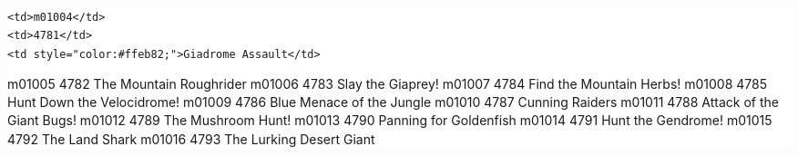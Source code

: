    <td>m01004</td>
    <td>4781</td>
    <td style="color:#ffeb82;">Giadrome Assault</td>
  </tr>
  <tr>
    <td>m01005</td>
    <td>4782</td>
    <td>The Mountain Roughrider</td>
  </tr>
  <tr>
    <td>m01006</td>
    <td>4783</td>
    <td>Slay the Giaprey!</td>
  </tr>
  <tr>
    <td>m01007</td>
    <td>4784</td>
    <td>Find the Mountain Herbs!</td>
  </tr>
  <tr>
    <td>m01008</td>
    <td>4785</td>
    <td>Hunt Down the Velocidrome!</td>
  </tr>
  <tr>
    <td>m01009</td>
    <td>4786</td>
    <td>Blue Menace of the Jungle</td>
  </tr>
  <tr>
    <td>m01010</td>
    <td>4787</td>
    <td>Cunning Raiders</td>
  </tr>
  <tr>
    <td>m01011</td>
    <td>4788</td>
    <td>Attack of the Giant Bugs!</td>
  </tr>
  <tr>
    <td>m01012</td>
    <td>4789</td>
    <td>The Mushroom Hunt!</td>
  </tr>
  <tr>
    <td>m01013</td>
    <td>4790</td>
    <td>Panning for Goldenfish</td>
  </tr>
  <tr>
    <td>m01014</td>
    <td>4791</td>
    <td>Hunt the Gendrome!</td>
  </tr>
  <tr>
    <td>m01015</td>
    <td>4792</td>
    <td style="color:#ffeb82;">The Land Shark</td>
  </tr>
  <tr>
    <td>m01016</td>
    <td>4793</td>
    <td style="color:#ffeb82;">The Lurking Desert Giant</td>
  </tr>